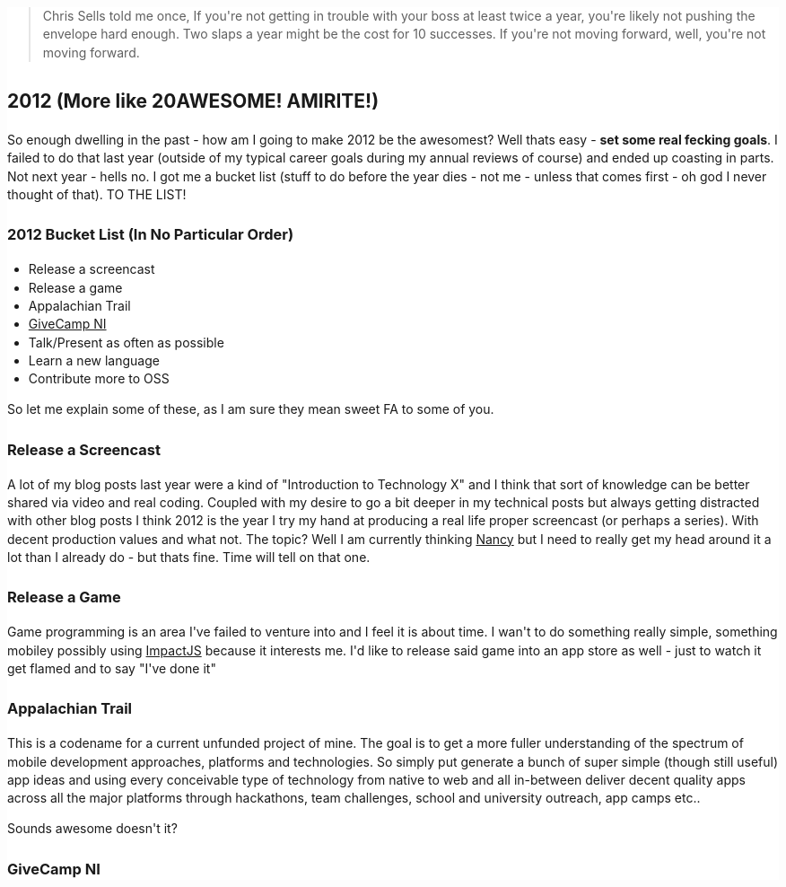 > Chris Sells told me once, If you're not getting in trouble with your boss at least twice a year, you're likely not pushing the envelope hard enough. Two slaps a year might be the cost for 10 successes. If you're not moving forward, well, you're not moving forward.

## 2012 (More like 20AWESOME! AMIRITE!)

So enough dwelling in the past - how am I going to make 2012 be the awesomest?  Well thats easy - __set some real fecking goals__.  I failed to do that last year (outside of my typical career goals during my annual reviews of course) and ended up coasting in parts.  Not next year - hells no.  I got me a bucket list (stuff to do before the year dies - not me - unless that comes first - oh god I never thought of that).  TO THE LIST!

### 2012 Bucket List (In No Particular Order)

- Release a screencast
- Release a game
- Appalachian Trail
- [GiveCamp NI](http://givecampni.org.uk)
- Talk/Present as often as possible
- Learn a new language
- Contribute more to OSS

So let me explain some of these, as I am sure they mean sweet FA to some of you.

### Release a Screencast

A lot of my blog posts last year were a kind of "Introduction to Technology X" and I think that sort of knowledge can be better shared via video and real coding.  Coupled with my desire to go a bit deeper in my technical posts but always getting distracted with other blog posts I think 2012 is the year I try my hand at producing a real life proper screencast (or perhaps a series).  With decent production values and what not.  The topic?  Well I am currently thinking [Nancy](http://nancyfx.org) but I need to really get my head around it a lot than I already do - but thats fine.  Time will tell on that one.

### Release a Game

Game programming is an area I've failed to venture into and I feel it is about time.  I wan't to do something really simple, something mobiley possibly using [ImpactJS](http://impactjs.com/) because it interests me.  I'd like to release said game into an app store as well - just to watch it get flamed and to say "I've done it"

### Appalachian Trail

This is a codename for a current unfunded project of mine.  The goal is to get a more fuller understanding of the spectrum of mobile development approaches, platforms and technologies.  So simply put generate a bunch of super simple (though still useful) app ideas and using every conceivable type of technology from native to web and all in-between deliver decent quality apps across all the major platforms through hackathons, team challenges, school and university outreach, app camps etc..

Sounds awesome doesn't it?

### GiveCamp NI
